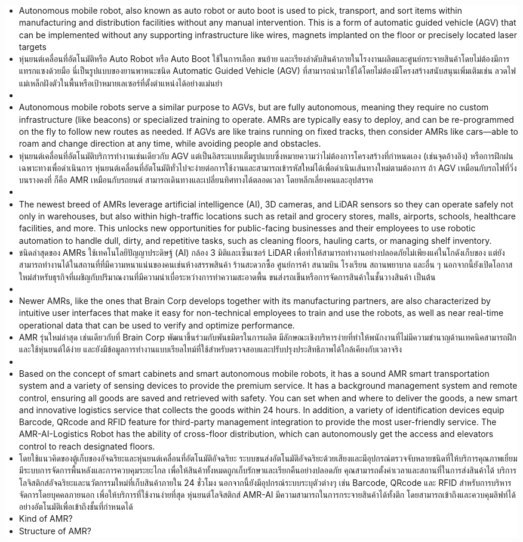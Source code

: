   - Autonomous mobile robot, also known as auto robot or auto boot is used to pick, transport, and sort items within manufacturing and distribution facilities without any manual intervention. This is a form of automatic guided vehicle (AGV) that can be implemented without any supporting infrastructure like wires, magnets implanted on the floor or precisely located laser targets
  - หุ่นยนต์เคลื่อนที่อัตโนมัติหรือ Auto Robot หรือ Auto Boot ใช้ในการเลือก ขนย้าย และเรียงลำดับสินค้าภายในโรงงานผลิตและศูนย์กระจายสินค้าโดยไม่ต้องมีการแทรกแซงด้วยมือ นี่เป็นรูปแบบของยานพาหนะชนิด Automatic Guided Vehicle (AGV) ที่สามารถนำมาใช้ได้โดยไม่ต้องมีโครงสร้างสนับสนุนเพิ่มเติมเช่น ลวดไฟ แม่เหล็กฝังตัวในพื้นหรือเป้าหมายเลเซอร์ที่ตั้งตำแหน่งได้อย่างแม่นยำ
  - 
  - Autonomous mobile robots serve a similar purpose to AGVs, but are fully autonomous, meaning they require no custom infrastructure (like beacons) or specialized training to operate. AMRs are typically easy to deploy, and can be re-programmed on the fly to follow new routes as needed. If AGVs are like trains running on fixed tracks, then consider AMRs like cars—able to roam and change direction at any time, while avoiding people and obstacles.
  - หุ่นยนต์เคลื่อนที่อัตโนมัติบริการทำงานเช่นเดียวกับ AGV แต่เป็นอิสระแบบเต็มรูปแบบซึ่งหมายความว่าไม่ต้องการโครงสร้างที่กำหนดเอง (เช่นจุดอ้างอิง) หรือการฝึกฝนเฉพาะทางเพื่อดำเนินการ หุ่นยนต์เคลื่อนที่อัตโนมัติทั่วไปจะง่ายต่อการใช้งานและสามารถเข้ารหัสใหม่ได้เพื่อดำเนินเส้นทางใหม่ตามต้องการ ถ้า AGV เหมือนกับรถไฟที่วิ่งบนรางคงที่ ก็คือ AMR เหมือนกับรถยนต์ สามารถเดินทางและเปลี่ยนทิศทางได้ตลอดเวลา โดยหลีกเลี่ยงคนและอุปสรรค
  - 
  - The newest breed of AMRs leverage artificial intelligence (AI), 3D cameras, and LiDAR sensors so they can operate safely not only in warehouses, but also within high-traffic locations such as retail and grocery stores, malls, airports, schools, healthcare facilities, and more. This unlocks new opportunities for public-facing businesses and their employees to use robotic automation to handle dull, dirty, and repetitive tasks, such as cleaning floors, hauling carts, or managing shelf inventory.
  - ชนิดล่าสุดของ AMRs ใช้เทคโนโลยีปัญญาประดิษฐ์ (AI) กล้อง 3 มิติและเซ็นเซอร์ LiDAR เพื่อทำให้สามารถทำงานอย่างปลอดภัยไม่เพียงแค่ในโกดังเก็บของ แต่ยังสามารถทำงานได้ในสถานที่ที่มีความหนาแน่นของคนเช่นห้างสรรพสินค้า ร้านสะดวกซื้อ ศูนย์การค้า สนามบิน โรงเรียน สถานพยาบาล และอื่น ๆ นอกจากนี้ยังเปิดโอกาสใหม่สำหรับธุรกิจที่เผชิญกับปริมาณงานที่มีความน่าเบื่อระหว่างการทำความสะอาดพื้น ขนส่งรถเข็นหรือการจัดการสินค้าในชั้นวางสินค้า เป็นต้น
  - 
  - Newer AMRs, like the ones that Brain Corp develops together with its manufacturing partners, are also characterized by intuitive user interfaces that make it easy for non-technical employees to train and use the robots, as well as near real-time operational data that can be used to verify and optimize performance.
  - AMR รุ่นใหม่ล่าสุด เช่นเดียวกับที่ Brain Corp พัฒนาขึ้นร่วมกับพันธมิตรในการผลิต มีลักษณะเชิงบริหารง่ายที่ทำให้พนักงานที่ไม่มีความชำนาญด้านเทคนิคสามารถฝึกและใช้หุ่นยนต์ได้ง่าย และยังมีข้อมูลการทำงานแบบเรียลไทม์ที่ใช้สำหรับตรวจสอบและปรับปรุงประสิทธิภาพได้ใกล้เคียงกับเวลาจริง
  - 
  - Based on the concept of smart cabinets and smart autonomous mobile robots, it has a sound AMR smart transportation system and a variety of sensing devices to provide the premium service. It has a background management system and remote control, ensuring all goods are saved and retrieved with safety. You can set when and where to deliver the goods, a new smart and innovative logistics service that collects the goods within 24 hours. In addition, a variety of identification devices equip Barcode, QRcode and RFID feature for third-party management integration to provide the most user-friendly service. The AMR-AI-Logistics Robot has the ability of cross-floor distribution, which can autonomously get the access and elevators control to reach designated floors.
  - โดยใช้แนวคิดของตู้เก็บของอัจฉริยะและหุ่นยนต์เคลื่อนที่อัตโนมัติอัจฉริยะ ระบบขนส่งอัตโนมัติอัจฉริยะด้วยเสียงและมีอุปกรณ์ตรวจจับหลายชนิดที่ให้บริการคุณภาพเยี่ยม มีระบบการจัดการพื้นหลังและการควบคุมระยะไกล เพื่อให้สินค้าทั้งหมดถูกเก็บรักษาและเรียกคืนอย่างปลอดภัย คุณสามารถตั้งค่าเวลาและสถานที่ในการส่งสินค้าได้ บริการโลจิสติกส์อัจฉริยะและนวัตกรรมใหม่ที่เก็บสินค้าภายใน 24 ชั่วโมง นอกจากนี้ยังมีอุปกรณ์ระบบระบุตัวต่างๆ เช่น Barcode, QRcode และ RFID สำหรับการบริหารจัดการโดยบุคคลภายนอก เพื่อให้บริการที่ใช้งานง่ายที่สุด หุ่นยนต์โลจิสติกส์ AMR-AI มีความสามารถในการกระจายสินค้าได้ทั้งตึก โดยสามารถเข้าถึงและควบคุมลิฟท์ได้อย่างอัตโนมัติเพื่อเข้าถึงชั้นที่กำหนดได้
- Kind of AMR?
- Structure of AMR?
